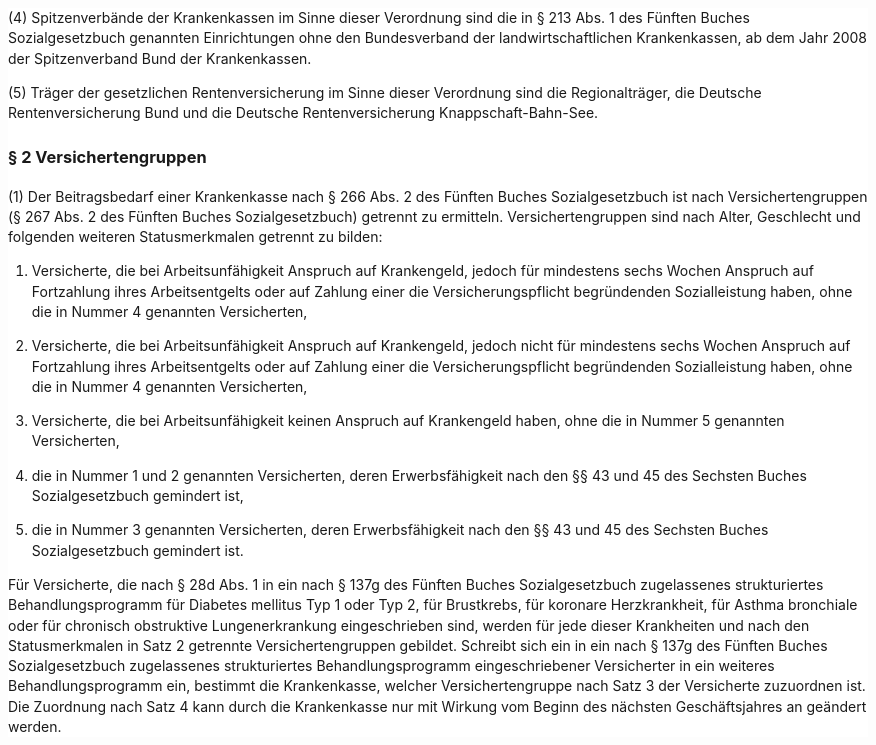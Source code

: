 (4) Spitzenverbände der Krankenkassen im Sinne dieser Verordnung sind
die in § 213 Abs. 1 des Fünften Buches Sozialgesetzbuch genannten
Einrichtungen ohne den Bundesverband der landwirtschaftlichen
Krankenkassen, ab dem Jahr 2008 der Spitzenverband Bund der
Krankenkassen.

(5) Träger der gesetzlichen Rentenversicherung im Sinne dieser
Verordnung sind die Regionalträger, die Deutsche Rentenversicherung
Bund und die Deutsche Rentenversicherung Knappschaft-Bahn-See.


### § 2 Versichertengruppen

(1) Der Beitragsbedarf einer Krankenkasse nach § 266 Abs. 2 des
Fünften Buches Sozialgesetzbuch ist nach Versichertengruppen (§ 267
Abs. 2 des Fünften Buches Sozialgesetzbuch) getrennt zu ermitteln.
Versichertengruppen sind nach Alter, Geschlecht und folgenden weiteren
Statusmerkmalen getrennt zu bilden:

1.  Versicherte, die bei Arbeitsunfähigkeit Anspruch auf Krankengeld,
    jedoch für mindestens sechs Wochen Anspruch auf Fortzahlung ihres
    Arbeitsentgelts oder auf Zahlung einer die Versicherungspflicht
    begründenden Sozialleistung haben, ohne die in Nummer 4 genannten
    Versicherten,


2.  Versicherte, die bei Arbeitsunfähigkeit Anspruch auf Krankengeld,
    jedoch nicht für mindestens sechs Wochen Anspruch auf Fortzahlung
    ihres Arbeitsentgelts oder auf Zahlung einer die Versicherungspflicht
    begründenden Sozialleistung haben, ohne die in Nummer 4 genannten
    Versicherten,


3.  Versicherte, die bei Arbeitsunfähigkeit keinen Anspruch auf
    Krankengeld haben, ohne die in Nummer 5 genannten Versicherten,


4.  die in Nummer 1 und 2 genannten Versicherten, deren Erwerbsfähigkeit
    nach den §§ 43 und 45 des Sechsten Buches Sozialgesetzbuch gemindert
    ist,


5.  die in Nummer 3 genannten Versicherten, deren Erwerbsfähigkeit nach
    den §§ 43 und 45 des Sechsten Buches Sozialgesetzbuch gemindert ist.



Für Versicherte, die nach § 28d Abs. 1 in ein nach § 137g des Fünften
Buches Sozialgesetzbuch zugelassenes strukturiertes
Behandlungsprogramm für Diabetes mellitus Typ 1 oder Typ 2, für
Brustkrebs, für koronare Herzkrankheit, für Asthma bronchiale oder für
chronisch obstruktive Lungenerkrankung eingeschrieben sind, werden für
jede dieser Krankheiten und nach den Statusmerkmalen in Satz 2
getrennte Versichertengruppen gebildet. Schreibt sich ein in ein nach
§ 137g des Fünften Buches Sozialgesetzbuch zugelassenes strukturiertes
Behandlungsprogramm eingeschriebener Versicherter in ein weiteres
Behandlungsprogramm ein, bestimmt die Krankenkasse, welcher
Versichertengruppe nach Satz 3 der Versicherte zuzuordnen ist. Die
Zuordnung nach Satz 4 kann durch die Krankenkasse nur mit Wirkung vom
Beginn des nächsten Geschäftsjahres an geändert werden.
